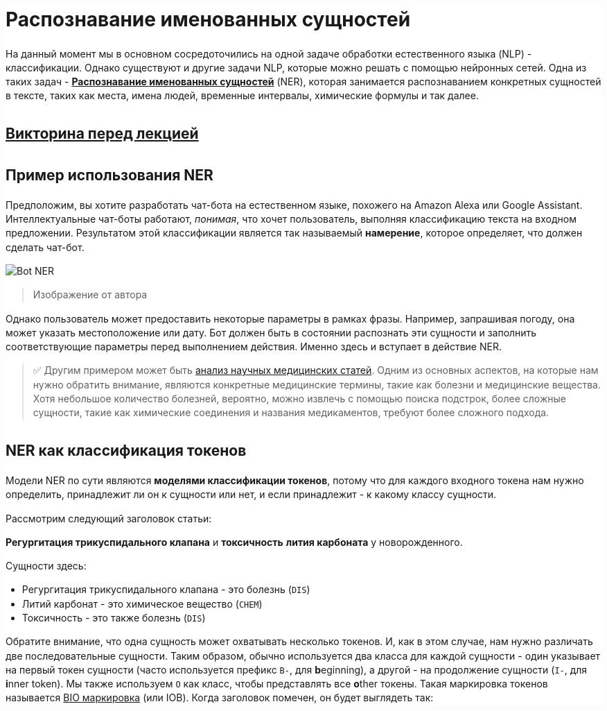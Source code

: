 # Распознавание именованных сущностей

На данный момент мы в основном сосредоточились на одной задаче обработки естественного языка (NLP) - классификации. Однако существуют и другие задачи NLP, которые можно решать с помощью нейронных сетей. Одна из таких задач - **[Распознавание именованных сущностей](https://wikipedia.org/wiki/Named-entity_recognition)** (NER), которая занимается распознаванием конкретных сущностей в тексте, таких как места, имена людей, временные интервалы, химические формулы и так далее.

## [Викторина перед лекцией](https://red-field-0a6ddfd03.1.azurestaticapps.net/quiz/119)

## Пример использования NER

Предположим, вы хотите разработать чат-бота на естественном языке, похожего на Amazon Alexa или Google Assistant. Интеллектуальные чат-боты работают, *понимая*, что хочет пользователь, выполняя классификацию текста на входном предложении. Результатом этой классификации является так называемый **намерение**, которое определяет, что должен сделать чат-бот.

<img alt="Bot NER" src="images/bot-ner.png" width="50%"/>

> Изображение от автора

Однако пользователь может предоставить некоторые параметры в рамках фразы. Например, запрашивая погоду, она может указать местоположение или дату. Бот должен быть в состоянии распознать эти сущности и заполнить соответствующие параметры перед выполнением действия. Именно здесь и вступает в действие NER.

> ✅ Другим примером может быть [анализ научных медицинских статей](https://soshnikov.com/science/analyzing-medical-papers-with-azure-and-text-analytics-for-health/). Одним из основных аспектов, на которые нам нужно обратить внимание, являются конкретные медицинские термины, такие как болезни и медицинские вещества. Хотя небольшое количество болезней, вероятно, можно извлечь с помощью поиска подстрок, более сложные сущности, такие как химические соединения и названия медикаментов, требуют более сложного подхода.

## NER как классификация токенов

Модели NER по сути являются **моделями классификации токенов**, потому что для каждого входного токена нам нужно определить, принадлежит ли он к сущности или нет, и если принадлежит - к какому классу сущности.

Рассмотрим следующий заголовок статьи:

**Регургитация трикуспидального клапана** и **токсичность** **лития карбоната** у новорожденного.

Сущности здесь:

* Регургитация трикуспидального клапана - это болезнь (`DIS`)
* Литий карбонат - это химическое вещество (`CHEM`)
* Токсичность - это также болезнь (`DIS`)

Обратите внимание, что одна сущность может охватывать несколько токенов. И, как в этом случае, нам нужно различать две последовательные сущности. Таким образом, обычно используется два класса для каждой сущности - один указывает на первый токен сущности (часто используется префикс `B-`, для **b**eginning), а другой - на продолжение сущности (`I-`, для **i**nner token). Мы также используем `O` как класс, чтобы представлять все **o**ther токены. Такая маркировка токенов называется [BIO маркировка](https://en.wikipedia.org/wiki/Inside%E2%80%93outside%E2%80%93beginning_(tagging)) (или IOB). Когда заголовок помечен, он будет выглядеть так:
